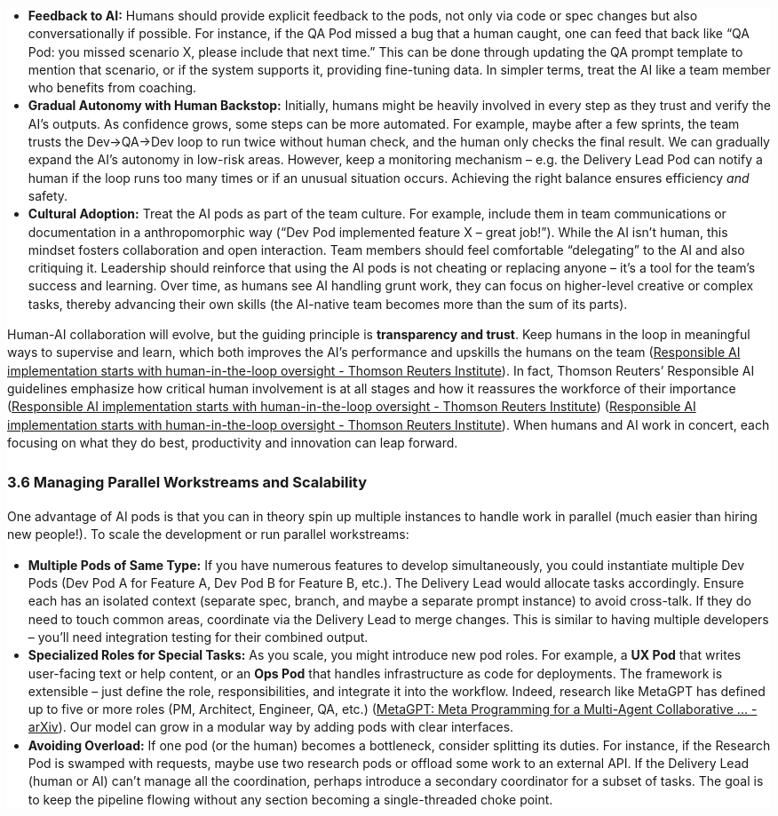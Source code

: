 - **Feedback to AI:** Humans should provide explicit feedback to the pods, not only via code or spec changes but also conversationally if possible. For instance, if the QA Pod missed a bug that a human caught, one can feed that back like “QA Pod: you missed scenario X, please include that next time.” This can be done through updating the QA prompt template to mention that scenario, or if the system supports it, providing fine-tuning data. In simpler terms, treat the AI like a team member who benefits from coaching.
- **Gradual Autonomy with Human Backstop:** Initially, humans might be heavily involved in every step as they trust and verify the AI’s outputs. As confidence grows, some steps can be more automated. For example, maybe after a few sprints, the team trusts the Dev->QA->Dev loop to run twice without human check, and the human only checks the final result. We can gradually expand the AI’s autonomy in low-risk areas. However, keep a monitoring mechanism – e.g. the Delivery Lead Pod can notify a human if the loop runs too many times or if an unusual situation occurs. Achieving the right balance ensures efficiency *and* safety.
- **Cultural Adoption:** Treat the AI pods as part of the team culture. For example, include them in team communications or documentation in a anthropomorphic way (“Dev Pod implemented feature X – great job!”). While the AI isn’t human, this mindset fosters collaboration and open interaction. Team members should feel comfortable “delegating” to the AI and also critiquing it. Leadership should reinforce that using the AI pods is not cheating or replacing anyone – it’s a tool for the team’s success and learning. Over time, as humans see AI handling grunt work, they can focus on higher-level creative or complex tasks, thereby advancing their own skills (the AI-native team becomes more than the sum of its parts).

Human-AI collaboration will evolve, but the guiding principle is **transparency and trust**. Keep humans in the loop in meaningful ways to supervise and learn, which both improves the AI’s performance and upskills the humans on the team ([Responsible AI implementation starts with human-in-the-loop oversight - Thomson Reuters Institute](https://www.thomsonreuters.com/en-us/posts/innovation/responsible-ai-implementation-starts-with-human-in-the-loop-oversight/#:~:text=Beyond%20improving%20the%20technical%20aspects,judgment%2C%20creativity%2C%20and%20ethical%20oversight)). In fact, Thomson Reuters’ Responsible AI guidelines emphasize how critical human involvement is at all stages and how it reassures the workforce of their importance ([Responsible AI implementation starts with human-in-the-loop oversight - Thomson Reuters Institute](https://www.thomsonreuters.com/en-us/posts/innovation/responsible-ai-implementation-starts-with-human-in-the-loop-oversight/#:~:text=Keeping%20humans%20in%20the%20loop,loop%20training%20and%20monitoring)) ([Responsible AI implementation starts with human-in-the-loop oversight - Thomson Reuters Institute](https://www.thomsonreuters.com/en-us/posts/innovation/responsible-ai-implementation-starts-with-human-in-the-loop-oversight/#:~:text=Beyond%20improving%20the%20technical%20aspects,judgment%2C%20creativity%2C%20and%20ethical%20oversight)). When humans and AI work in concert, each focusing on what they do best, productivity and innovation can leap forward.

### **3.6 Managing Parallel Workstreams and Scalability**

One advantage of AI pods is that you can in theory spin up multiple instances to handle work in parallel (much easier than hiring new people!). To scale the development or run parallel workstreams:

- **Multiple Pods of Same Type:** If you have numerous features to develop simultaneously, you could instantiate multiple Dev Pods (Dev Pod A for Feature A, Dev Pod B for Feature B, etc.). The Delivery Lead would allocate tasks accordingly. Ensure each has an isolated context (separate spec, branch, and maybe a separate prompt instance) to avoid cross-talk. If they do need to touch common areas, coordinate via the Delivery Lead to merge changes. This is similar to having multiple developers – you’ll need integration testing for their combined output.
- **Specialized Roles for Special Tasks:** As you scale, you might introduce new pod roles. For example, a **UX Pod** that writes user-facing text or help content, or an **Ops Pod** that handles infrastructure as code for deployments. The framework is extensible – just define the role, responsibilities, and integrate it into the workflow. Indeed, research like MetaGPT has defined up to five or more roles (PM, Architect, Engineer, QA, etc.) ([MetaGPT: Meta Programming for a Multi-Agent Collaborative ... - arXiv](https://arxiv.org/html/2308.00352v6#:~:text=We%20define%20five%20roles%20in,as%20shown%20in%20Figure%201)). Our model can grow in a modular way by adding pods with clear interfaces.
- **Avoiding Overload:** If one pod (or the human) becomes a bottleneck, consider splitting its duties. For instance, if the Research Pod is swamped with requests, maybe use two research pods or offload some work to an external API. If the Delivery Lead (human or AI) can’t manage all the coordination, perhaps introduce a secondary coordinator for a subset of tasks. The goal is to keep the pipeline flowing without any section becoming a single-threaded choke point.